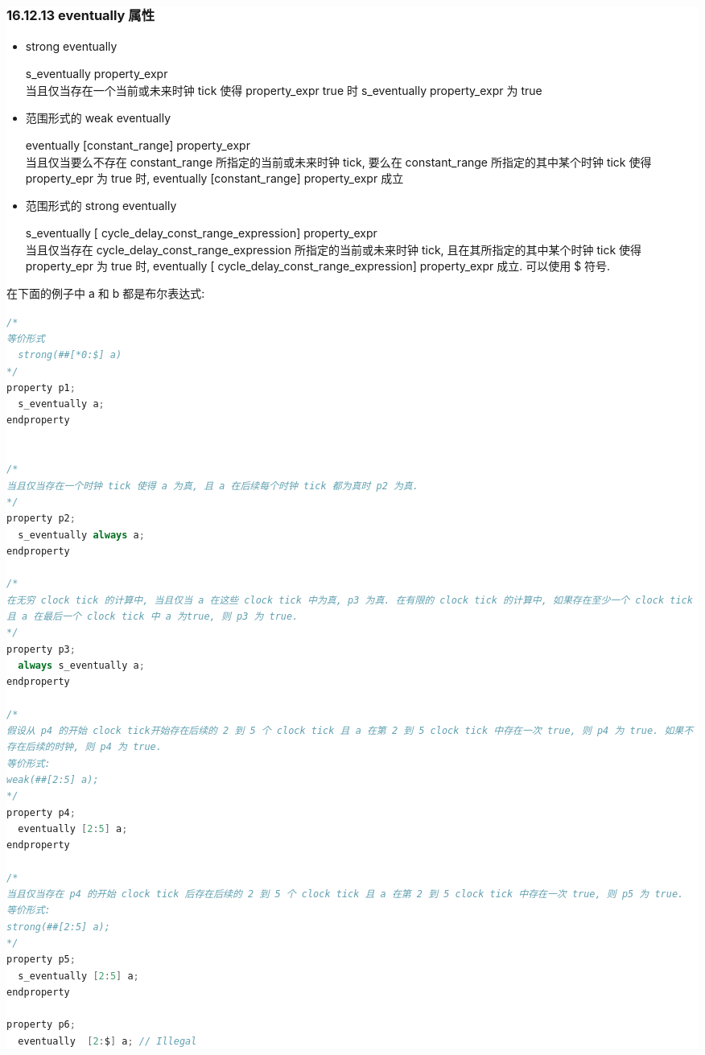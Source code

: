 ### 16.12.13 eventually 属性

- strong eventually

    s_eventually property_expr  
    当且仅当存在一个当前或未来时钟 tick 使得 property_expr true 时 s_eventually property_expr 为 true  

- 范围形式的 weak eventually

    eventually [constant_range] property_expr  
    当且仅当要么不存在 constant_range 所指定的当前或未来时钟 tick, 要么在 constant_range 所指定的其中某个时钟 tick 使得 property_epr 为 true 时, eventually [constant_range] property_expr 成立

- 范围形式的 strong eventually  

    s_eventually [ cycle_delay_const_range_expression] property_expr  
    当且仅当存在  cycle_delay_const_range_expression 所指定的当前或未来时钟 tick, 且在其所指定的其中某个时钟 tick 使得 property_epr 为 true 时, eventually [ cycle_delay_const_range_expression] property_expr 成立. 可以使用 $ 符号.  

在下面的例子中 a 和 b 都是布尔表达式:  

```verilog
/*
等价形式  
  strong(##[*0:$] a)
*/
property p1;
  s_eventually a;
endproperty


/*
当且仅当存在一个时钟 tick 使得 a 为真, 且 a 在后续每个时钟 tick 都为真时 p2 为真.
*/
property p2;
  s_eventually always a;
endproperty

/*
在无穷 clock tick 的计算中, 当且仅当 a 在这些 clock tick 中为真, p3 为真. 在有限的 clock tick 的计算中, 如果存在至少一个 clock tick 且 a 在最后一个 clock tick 中 a 为true, 则 p3 为 true.  
*/
property p3;
  always s_eventually a;
endproperty

/*
假设从 p4 的开始 clock tick开始存在后续的 2 到 5 个 clock tick 且 a 在第 2 到 5 clock tick 中存在一次 true, 则 p4 为 true. 如果不存在后续的时钟, 则 p4 为 true.
等价形式:  
weak(##[2:5] a);
*/
property p4;
  eventually [2:5] a;
endproperty

/*
当且仅当存在 p4 的开始 clock tick 后存在后续的 2 到 5 个 clock tick 且 a 在第 2 到 5 clock tick 中存在一次 true, 则 p5 为 true.
等价形式:  
strong(##[2:5] a);
*/
property p5;
  s_eventually [2:5] a;
endproperty

property p6;
  eventually  [2:$] a; // Illegal
```